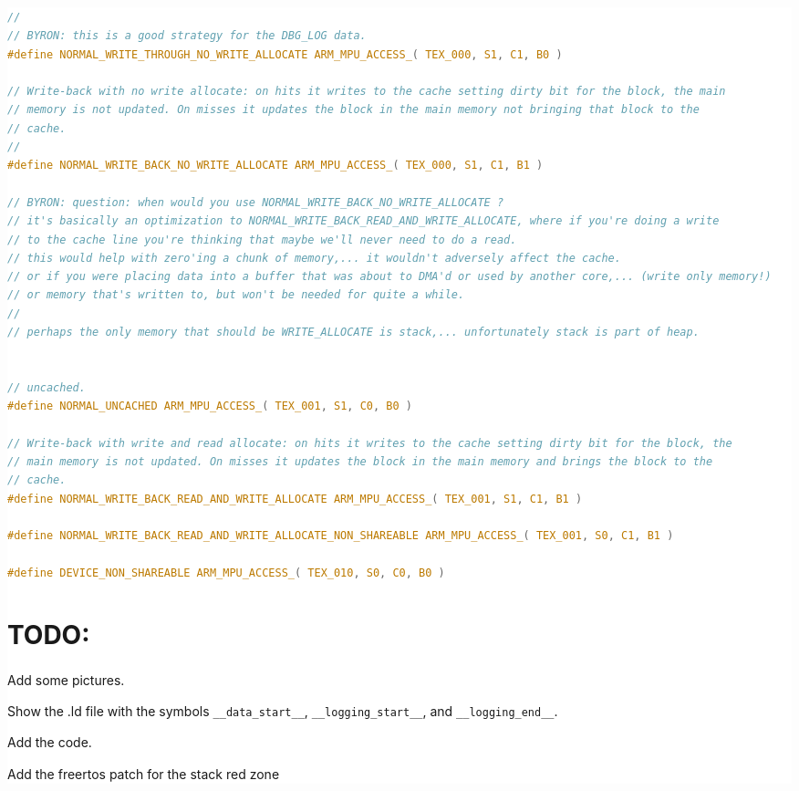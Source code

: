 ```c
//
// BYRON: this is a good strategy for the DBG_LOG data.
#define NORMAL_WRITE_THROUGH_NO_WRITE_ALLOCATE ARM_MPU_ACCESS_( TEX_000, S1, C1, B0 )

// Write-back with no write allocate: on hits it writes to the cache setting dirty bit for the block, the main
// memory is not updated. On misses it updates the block in the main memory not bringing that block to the
// cache.
//
#define NORMAL_WRITE_BACK_NO_WRITE_ALLOCATE ARM_MPU_ACCESS_( TEX_000, S1, C1, B1 )

// BYRON: question: when would you use NORMAL_WRITE_BACK_NO_WRITE_ALLOCATE ?
// it's basically an optimization to NORMAL_WRITE_BACK_READ_AND_WRITE_ALLOCATE, where if you're doing a write
// to the cache line you're thinking that maybe we'll never need to do a read.
// this would help with zero'ing a chunk of memory,... it wouldn't adversely affect the cache.
// or if you were placing data into a buffer that was about to DMA'd or used by another core,... (write only memory!)
// or memory that's written to, but won't be needed for quite a while.
//
// perhaps the only memory that should be WRITE_ALLOCATE is stack,... unfortunately stack is part of heap.


// uncached.
#define NORMAL_UNCACHED ARM_MPU_ACCESS_( TEX_001, S1, C0, B0 )

// Write-back with write and read allocate: on hits it writes to the cache setting dirty bit for the block, the
// main memory is not updated. On misses it updates the block in the main memory and brings the block to the
// cache.
#define NORMAL_WRITE_BACK_READ_AND_WRITE_ALLOCATE ARM_MPU_ACCESS_( TEX_001, S1, C1, B1 )

#define NORMAL_WRITE_BACK_READ_AND_WRITE_ALLOCATE_NON_SHAREABLE ARM_MPU_ACCESS_( TEX_001, S0, C1, B1 )

#define DEVICE_NON_SHAREABLE ARM_MPU_ACCESS_( TEX_010, S0, C0, B0 )
```
# TODO:

Add some pictures.

Show the .ld file with the symbols `__data_start__`, `__logging_start__`, and `__logging_end__`.

Add the code.

Add the freertos patch for the stack red zone
